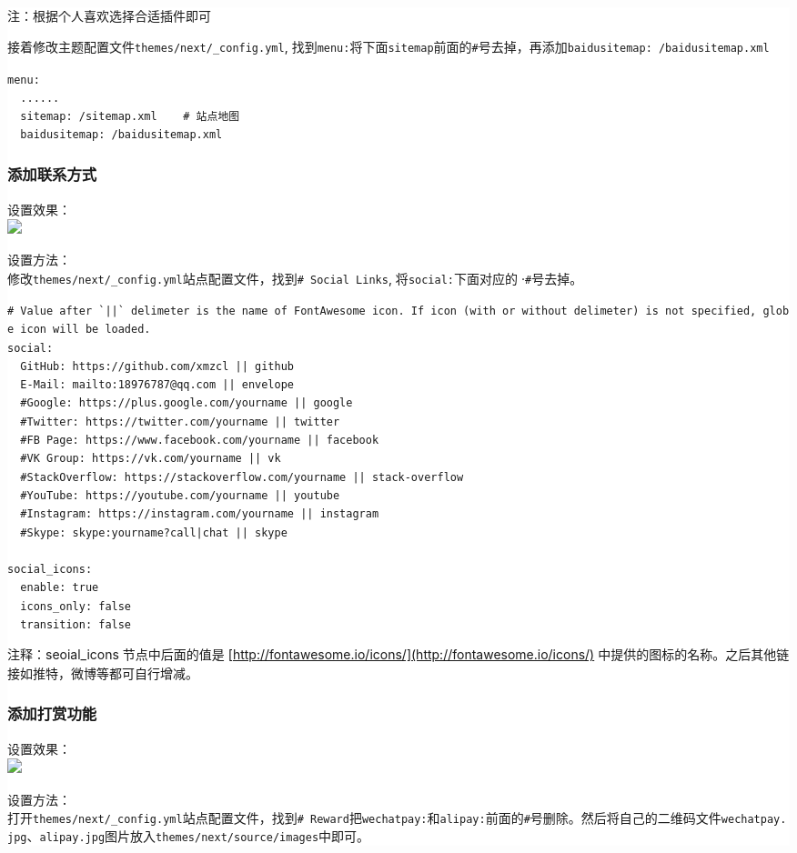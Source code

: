 注：根据个人喜欢选择合适插件即可

接着修改主题配置文件`themes/next/_config.yml`, 找到`menu:`将下面`sitemap`前面的`#`号去掉，再添加`baidusitemap: /baidusitemap.xml`  

```
menu:
  ......
  sitemap: /sitemap.xml    # 站点地图
  baidusitemap: /baidusitemap.xml
```

### [](#添加联系方式 "添加联系方式")添加联系方式

设置效果：  
[![](http://xmzcl.vicp.net:8089/images/blog_hexo36.jpg)](http://xmzcl.vicp.net:8089/images/blog_hexo36.jpg)

设置方法：  
修改`themes/next/_config.yml`站点配置文件，找到`# Social Links`, 将`social:`下面对应的 ·`#`号去掉。

```
# Value after `||` delimeter is the name of FontAwesome icon. If icon (with or without delimeter) is not specified, globe icon will be loaded.
social:
  GitHub: https://github.com/xmzcl || github
  E-Mail: mailto:18976787@qq.com || envelope
  #Google: https://plus.google.com/yourname || google
  #Twitter: https://twitter.com/yourname || twitter
  #FB Page: https://www.facebook.com/yourname || facebook
  #VK Group: https://vk.com/yourname || vk
  #StackOverflow: https://stackoverflow.com/yourname || stack-overflow
  #YouTube: https://youtube.com/yourname || youtube
  #Instagram: https://instagram.com/yourname || instagram
  #Skype: skype:yourname?call|chat || skype

social_icons:
  enable: true
  icons_only: false
  transition: false
```

注释：seoial_icons 节点中后面的值是 [http://fontawesome.io/icons/](http://fontawesome.io/icons/) 中提供的图标的名称。之后其他链接如推特，微博等都可自行增减。

### [](#添加打赏功能 "添加打赏功能")添加打赏功能

设置效果：  
[![](http://xmzcl.vicp.net:8089/images/blog_hexo37.jpg)](http://xmzcl.vicp.net:8089/images/blog_hexo37.jpg)

设置方法：  
打开`themes/next/_config.yml`站点配置文件，找到`# Reward`把`wechatpay:`和`alipay:`前面的`#`号删除。然后将自己的二维码文件`wechatpay.jpg`、`alipay.jpg`图片放入`themes/next/source/images`中即可。
